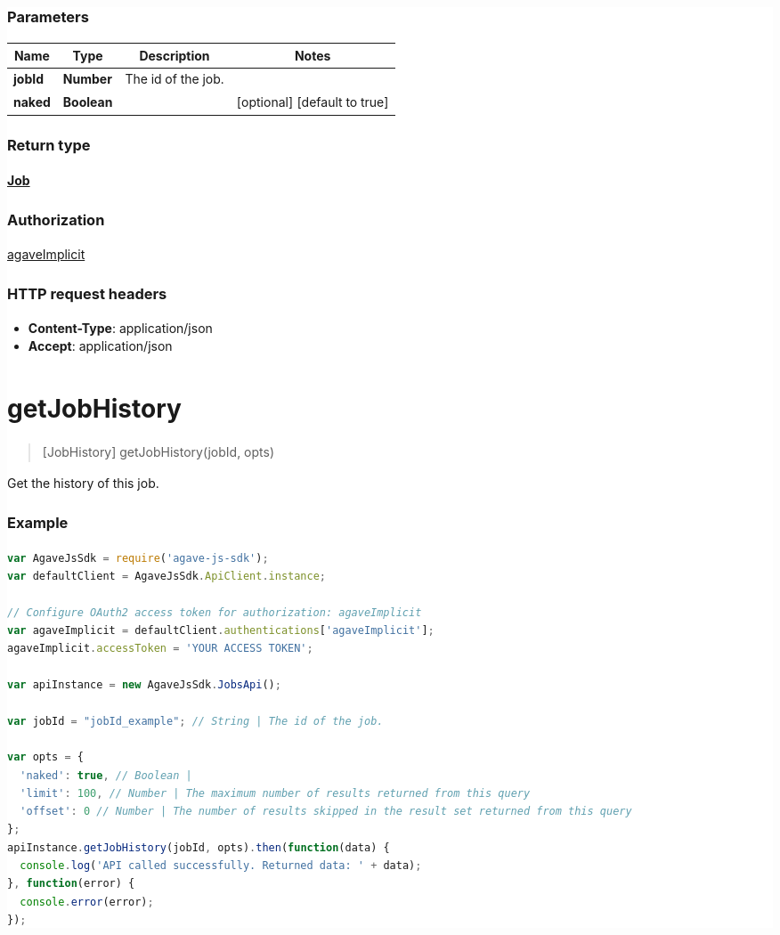 ### Parameters

Name | Type | Description  | Notes
------------- | ------------- | ------------- | -------------
 **jobId** | **Number**| The id of the job. | 
 **naked** | **Boolean**|  | [optional] [default to true]

### Return type

[**Job**](Job.md)

### Authorization

[agaveImplicit](../README.md#agaveImplicit)

### HTTP request headers

 - **Content-Type**: application/json
 - **Accept**: application/json

<a name="getJobHistory"></a>
# **getJobHistory**
> [JobHistory] getJobHistory(jobId, opts)



Get the history of this job.

### Example
```javascript
var AgaveJsSdk = require('agave-js-sdk');
var defaultClient = AgaveJsSdk.ApiClient.instance;

// Configure OAuth2 access token for authorization: agaveImplicit
var agaveImplicit = defaultClient.authentications['agaveImplicit'];
agaveImplicit.accessToken = 'YOUR ACCESS TOKEN';

var apiInstance = new AgaveJsSdk.JobsApi();

var jobId = "jobId_example"; // String | The id of the job.

var opts = { 
  'naked': true, // Boolean | 
  'limit': 100, // Number | The maximum number of results returned from this query
  'offset': 0 // Number | The number of results skipped in the result set returned from this query
};
apiInstance.getJobHistory(jobId, opts).then(function(data) {
  console.log('API called successfully. Returned data: ' + data);
}, function(error) {
  console.error(error);
});

```
